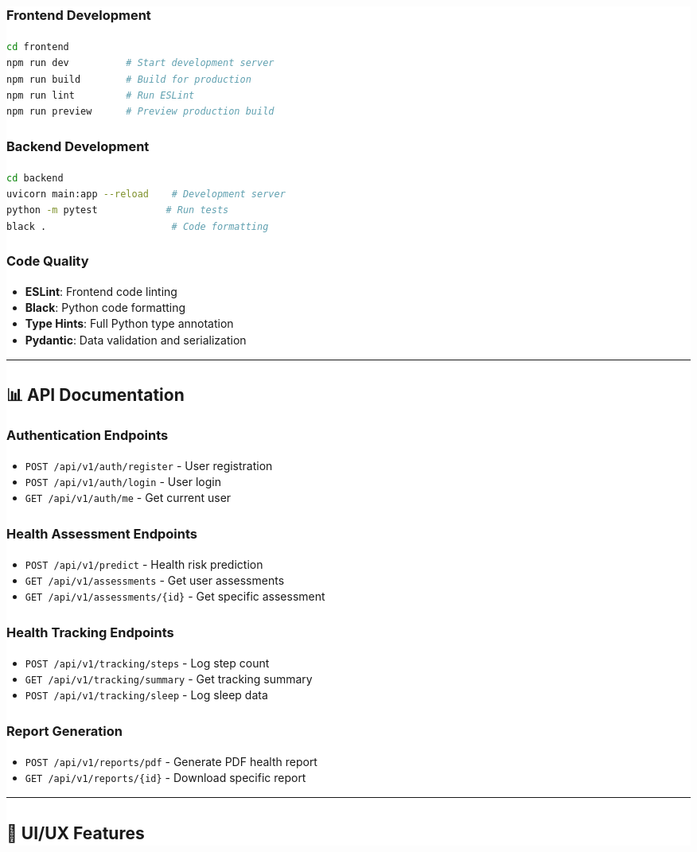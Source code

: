 ### **Frontend Development**
```bash
cd frontend
npm run dev          # Start development server
npm run build        # Build for production
npm run lint         # Run ESLint
npm run preview      # Preview production build
```

### **Backend Development**
```bash
cd backend
uvicorn main:app --reload    # Development server
python -m pytest            # Run tests
black .                      # Code formatting
```

### **Code Quality**
- **ESLint**: Frontend code linting
- **Black**: Python code formatting
- **Type Hints**: Full Python type annotation
- **Pydantic**: Data validation and serialization

---

## 📊 API Documentation

### **Authentication Endpoints**
- `POST /api/v1/auth/register` - User registration
- `POST /api/v1/auth/login` - User login
- `GET /api/v1/auth/me` - Get current user

### **Health Assessment Endpoints**
- `POST /api/v1/predict` - Health risk prediction
- `GET /api/v1/assessments` - Get user assessments
- `GET /api/v1/assessments/{id}` - Get specific assessment

### **Health Tracking Endpoints**
- `POST /api/v1/tracking/steps` - Log step count
- `GET /api/v1/tracking/summary` - Get tracking summary
- `POST /api/v1/tracking/sleep` - Log sleep data

### **Report Generation**
- `POST /api/v1/reports/pdf` - Generate PDF health report
- `GET /api/v1/reports/{id}` - Download specific report

---

## 🎨 UI/UX Features
